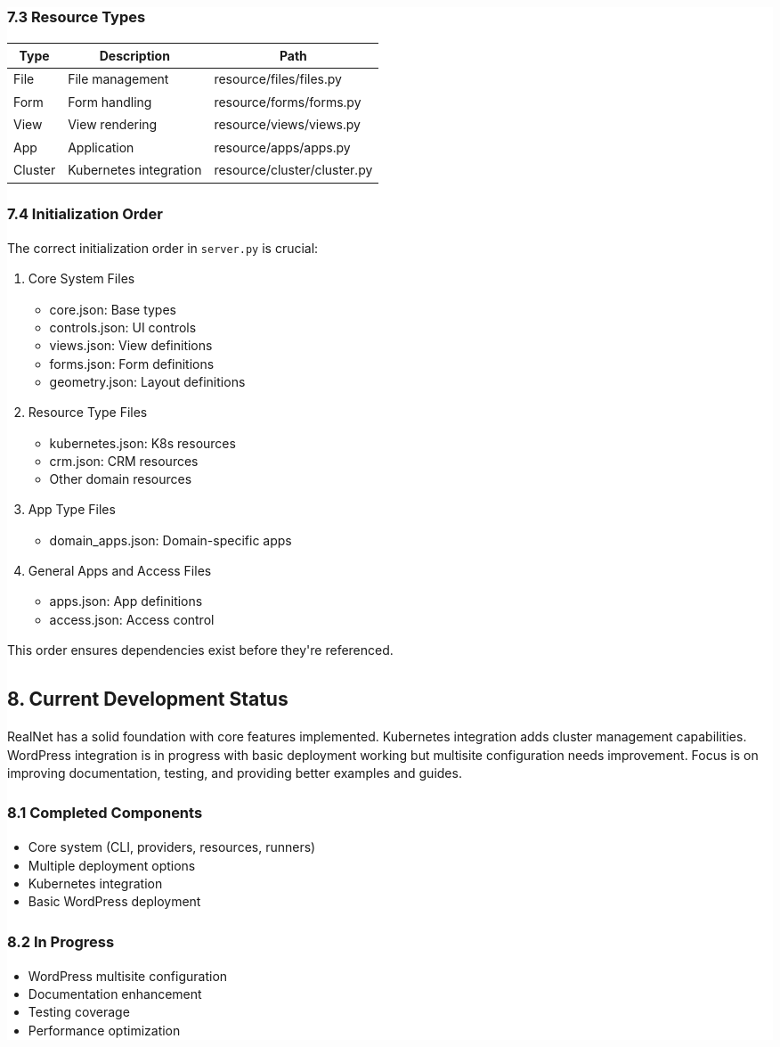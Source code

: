 ### 7.3 Resource Types

| Type | Description | Path |
|------|-------------|------|
| File | File management | resource/files/files.py |
| Form | Form handling | resource/forms/forms.py |
| View | View rendering | resource/views/views.py |
| App | Application | resource/apps/apps.py |
| Cluster | Kubernetes integration | resource/cluster/cluster.py |

### 7.4 Initialization Order

The correct initialization order in `server.py` is crucial:

1. Core System Files
   - core.json: Base types
   - controls.json: UI controls
   - views.json: View definitions
   - forms.json: Form definitions
   - geometry.json: Layout definitions

2. Resource Type Files
   - kubernetes.json: K8s resources
   - crm.json: CRM resources
   - Other domain resources

3. App Type Files
   - domain_apps.json: Domain-specific apps

4. General Apps and Access Files
   - apps.json: App definitions
   - access.json: Access control

This order ensures dependencies exist before they're referenced.

## 8. Current Development Status

RealNet has a solid foundation with core features implemented. Kubernetes integration adds cluster management capabilities. WordPress integration is in progress with basic deployment working but multisite configuration needs improvement. Focus is on improving documentation, testing, and providing better examples and guides.

### 8.1 Completed Components
- Core system (CLI, providers, resources, runners)
- Multiple deployment options
- Kubernetes integration
- Basic WordPress deployment

### 8.2 In Progress
- WordPress multisite configuration
- Documentation enhancement
- Testing coverage
- Performance optimization
